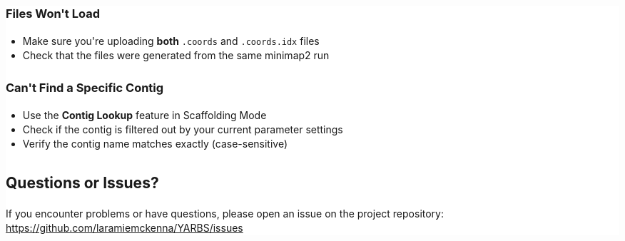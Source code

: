 ### Files Won't Load

- Make sure you're uploading **both** `.coords` and `.coords.idx` files
- Check that the files were generated from the same minimap2 run

### Can't Find a Specific Contig

- Use the **Contig Lookup** feature in Scaffolding Mode
- Check if the contig is filtered out by your current parameter settings
- Verify the contig name matches exactly (case-sensitive)


## Questions or Issues?

If you encounter problems or have questions, please open an issue on the project repository: https://github.com/laramiemckenna/YARBS/issues
